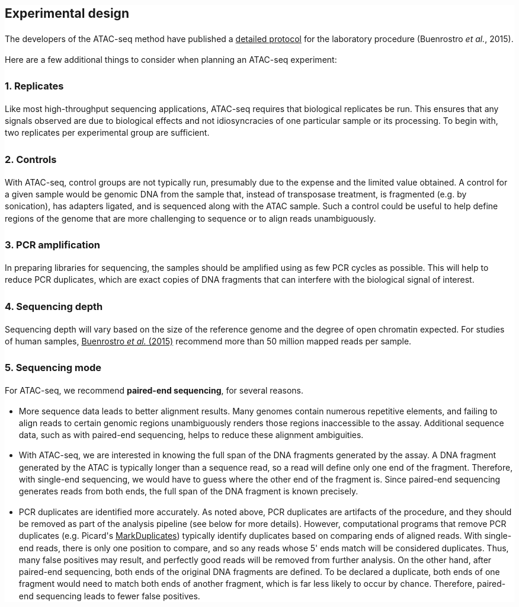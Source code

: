 ## Experimental design <a name="design"></a>

The developers of the ATAC-seq method have published a [detailed protocol](https://www.ncbi.nlm.nih.gov/pmc/articles/PMC4374986/) for the laboratory procedure (Buenrostro *et al.*, 2015).

Here are a few additional things to consider when planning an ATAC-seq experiment:

### 1. Replicates

Like most high-throughput sequencing applications, ATAC-seq requires that biological replicates be run.  This ensures that any signals observed are due to biological effects and not idiosyncracies of one particular sample or its processing.  To begin with, two replicates per experimental group are sufficient.

### 2. Controls

With ATAC-seq, control groups are not typically run, presumably due to the expense and the limited value obtained.  A control for a given sample would be genomic DNA from the sample that, instead of transposase treatment, is fragmented (e.g. by sonication), has adapters ligated, and is sequenced along with the ATAC sample.  Such a control could be useful to help define regions of the genome that are more challenging to sequence or to align reads unambiguously.

### 3. PCR amplification

In preparing libraries for sequencing, the samples should be amplified using as few PCR cycles as possible.  This will help to reduce PCR duplicates, which are exact copies of DNA fragments that can interfere with the biological signal of interest.

### 4. Sequencing depth

Sequencing depth will vary based on the size of the reference genome and the degree of open chromatin expected.  For studies of human samples, [Buenrostro *et al.* (2015)](https://www.ncbi.nlm.nih.gov/pmc/articles/PMC4374986/) recommend more than 50 million mapped reads per sample.

### 5. Sequencing mode

For ATAC-seq, we recommend **paired-end sequencing**, for several reasons.

* More sequence data leads to better alignment results.  Many genomes contain numerous repetitive elements, and failing to align reads to certain genomic regions unambiguously renders those regions inaccessible to the assay.  Additional sequence data, such as with paired-end sequencing, helps to reduce these alignment ambiguities.

* With ATAC-seq, we are interested in knowing the full span of the DNA fragments generated by the assay.  A DNA fragment generated by the ATAC is typically longer than a sequence read, so a read will define only one end of the fragment.  Therefore, with single-end sequencing, we would have to guess where the other end of the fragment is.  Since paired-end sequencing generates reads from both ends, the full span of the DNA fragment is known precisely.

* PCR duplicates are identified more accurately.  As noted above, PCR duplicates are artifacts of the procedure, and they should be removed as part of the analysis pipeline (see below for more details).  However, computational programs that remove PCR duplicates (e.g. Picard's [MarkDuplicates](http://broadinstitute.github.io/picard/command-line-overview.html#MarkDuplicates)) typically identify duplicates based on comparing ends of aligned reads.  With single-end reads, there is only one position to compare, and so any reads whose 5' ends match will be considered duplicates.  Thus, many false positives may result, and perfectly good reads will be removed from further analysis.  On the other hand, after paired-end sequencing, both ends of the original DNA fragments are defined.  To be declared a duplicate, both ends of one fragment would need to match both ends of another fragment, which is far less likely to occur by chance.  Therefore, paired-end sequencing leads to fewer false positives.
